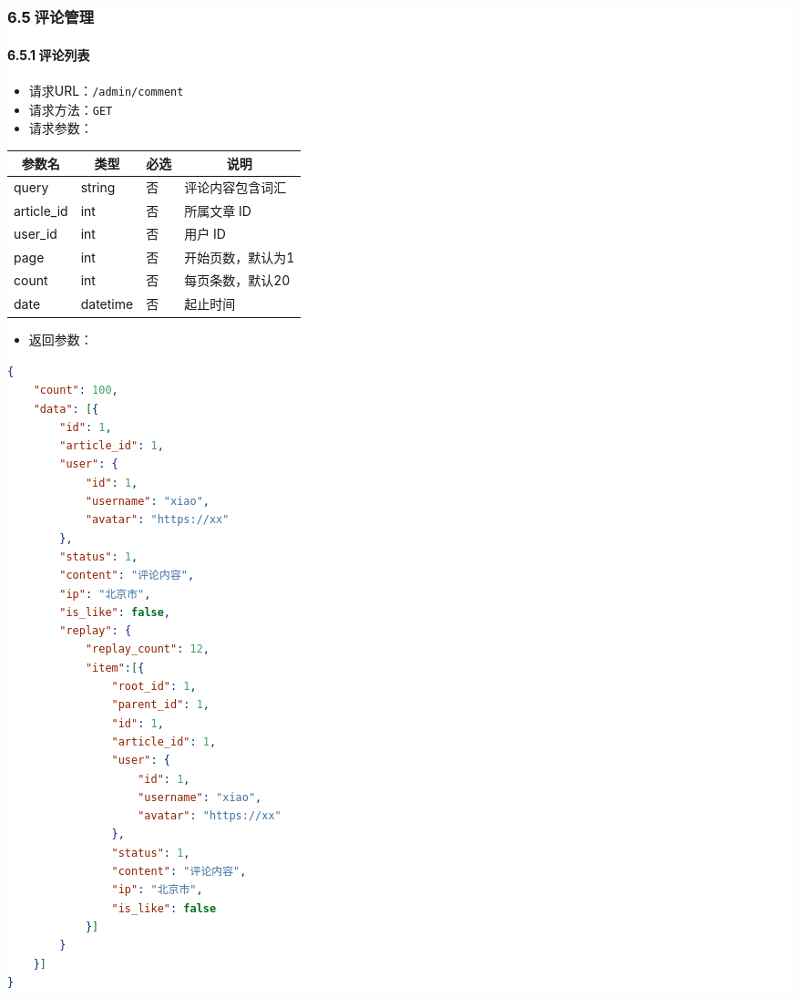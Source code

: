 ### 6.5 评论管理

#### 6.5.1 评论列表

- 请求URL：`/admin/comment`
- 请求方法：`GET`
- 请求参数：

| 参数名     | 类型     | 必选 | 说明              |
| ---------- | -------- | ---- | ----------------- |
| query      | string   | 否   | 评论内容包含词汇  |
| article_id | int      | 否   | 所属文章 ID       |
| user_id    | int      | 否   | 用户 ID           |
| page       | int      | 否   | 开始页数，默认为1 |
| count      | int      | 否   | 每页条数，默认20  |
| date       | datetime | 否   | 起止时间          |

- 返回参数：

```json
{
    "count": 100,
    "data": [{
        "id": 1,
        "article_id": 1,
        "user": {
            "id": 1,
            "username": "xiao",
            "avatar": "https://xx"
        },
        "status": 1,
        "content": "评论内容",
        "ip": "北京市",
        "is_like": false,
        "replay": {
            "replay_count": 12,
            "item":[{
                "root_id": 1,
                "parent_id": 1,
                "id": 1,
                "article_id": 1,
                "user": {
                    "id": 1,
                    "username": "xiao",
                    "avatar": "https://xx"
                },
                "status": 1,
                "content": "评论内容",
                "ip": "北京市",
                "is_like": false
        	}]
		}
    }]
}
```
